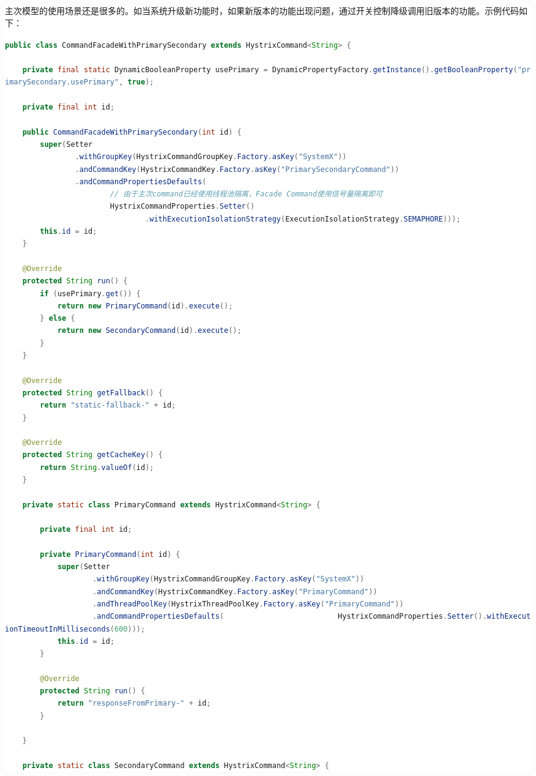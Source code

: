 主次模型的使用场景还是很多的。如当系统升级新功能时，如果新版本的功能出现问题，通过开关控制降级调用旧版本的功能。示例代码如下：

```java
public class CommandFacadeWithPrimarySecondary extends HystrixCommand<String> {

    private final static DynamicBooleanProperty usePrimary = DynamicPropertyFactory.getInstance().getBooleanProperty("primarySecondary.usePrimary", true);

    private final int id;

    public CommandFacadeWithPrimarySecondary(int id) {
        super(Setter
                .withGroupKey(HystrixCommandGroupKey.Factory.asKey("SystemX"))
                .andCommandKey(HystrixCommandKey.Factory.asKey("PrimarySecondaryCommand"))
                .andCommandPropertiesDefaults(
                        // 由于主次command已经使用线程池隔离，Facade Command使用信号量隔离即可
                        HystrixCommandProperties.Setter()
                                .withExecutionIsolationStrategy(ExecutionIsolationStrategy.SEMAPHORE)));
        this.id = id;
    }

    @Override
    protected String run() {
        if (usePrimary.get()) {
            return new PrimaryCommand(id).execute();
        } else {
            return new SecondaryCommand(id).execute();
        }
    }

    @Override
    protected String getFallback() {
        return "static-fallback-" + id;
    }

    @Override
    protected String getCacheKey() {
        return String.valueOf(id);
    }

    private static class PrimaryCommand extends HystrixCommand<String> {

        private final int id;

        private PrimaryCommand(int id) {
            super(Setter
                    .withGroupKey(HystrixCommandGroupKey.Factory.asKey("SystemX"))
                    .andCommandKey(HystrixCommandKey.Factory.asKey("PrimaryCommand"))
                    .andThreadPoolKey(HystrixThreadPoolKey.Factory.asKey("PrimaryCommand"))
                    .andCommandPropertiesDefaults(                          HystrixCommandProperties.Setter().withExecutionTimeoutInMilliseconds(600)));
            this.id = id;
        }

        @Override
        protected String run() {
            return "responseFromPrimary-" + id;
        }

    }

    private static class SecondaryCommand extends HystrixCommand<String> {

```